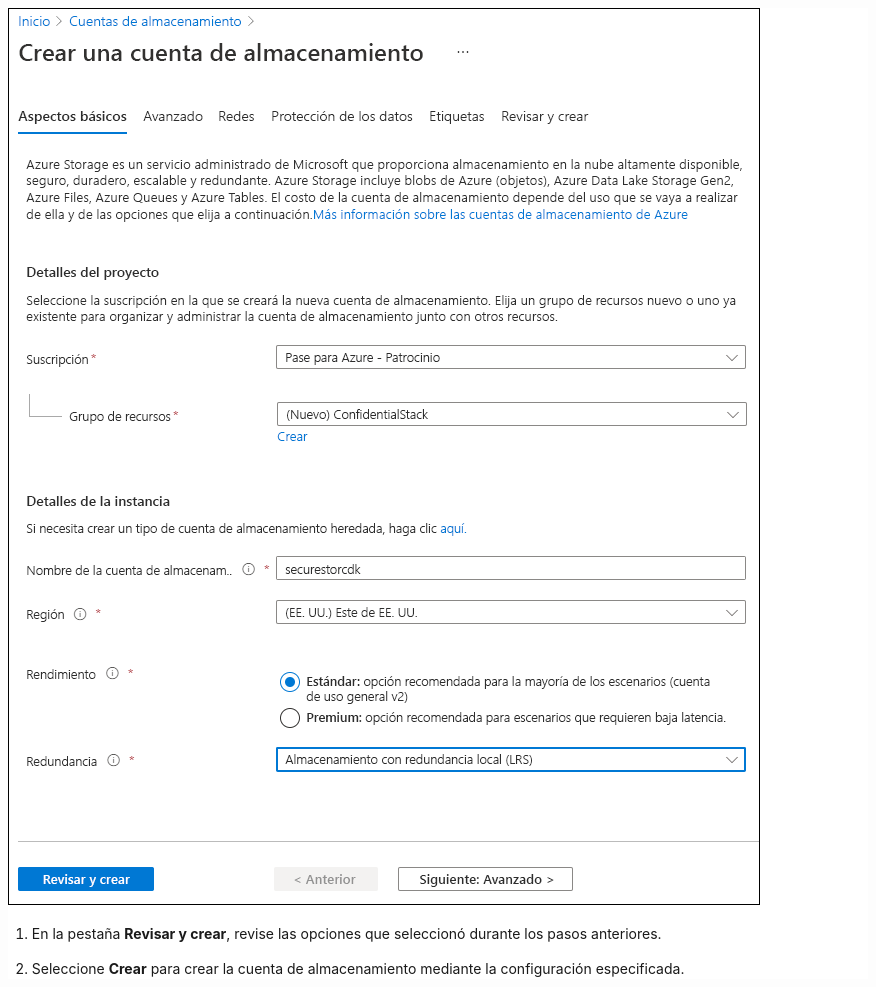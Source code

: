    ![Captura de pantalla en la que se muestran los valores configurados en la hoja Crear una cuenta de almacenamiento](./media/l07_create_a_storage_account.png)

1. En la pestaña **Revisar y crear**, revise las opciones que seleccionó durante los pasos anteriores.

1. Seleccione **Crear** para crear la cuenta de almacenamiento mediante la configuración especificada.
